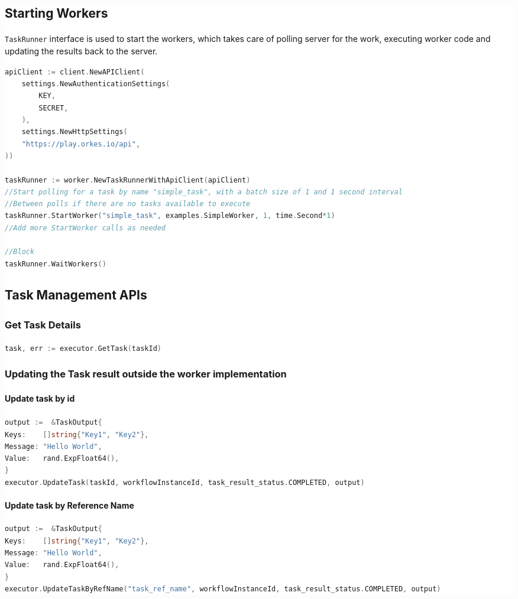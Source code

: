 ## Starting Workers
`TaskRunner` interface is used to start the workers, which takes care of polling server for the work, executing worker code and updating the results back to the server.

```go
apiClient := client.NewAPIClient(
    settings.NewAuthenticationSettings(
        KEY,
        SECRET,
    ),
    settings.NewHttpSettings(
    "https://play.orkes.io/api",
))

taskRunner := worker.NewTaskRunnerWithApiClient(apiClient)
//Start polling for a task by name "simple_task", with a batch size of 1 and 1 second interval
//Between polls if there are no tasks available to execute
taskRunner.StartWorker("simple_task", examples.SimpleWorker, 1, time.Second*1)
//Add more StartWorker calls as needed

//Block
taskRunner.WaitWorkers()
```

## Task Management APIs

### Get Task Details
```go
task, err := executor.GetTask(taskId)
```

### Updating the Task result outside the worker implementation
#### Update task by id
```go
output :=  &TaskOutput{
Keys:    []string{"Key1", "Key2"},
Message: "Hello World",
Value:   rand.ExpFloat64(),
}
executor.UpdateTask(taskId, workflowInstanceId, task_result_status.COMPLETED, output)
```

#### Update task by Reference Name
```go
output :=  &TaskOutput{
Keys:    []string{"Key1", "Key2"},
Message: "Hello World",
Value:   rand.ExpFloat64(),
}
executor.UpdateTaskByRefName("task_ref_name", workflowInstanceId, task_result_status.COMPLETED, output)
```
